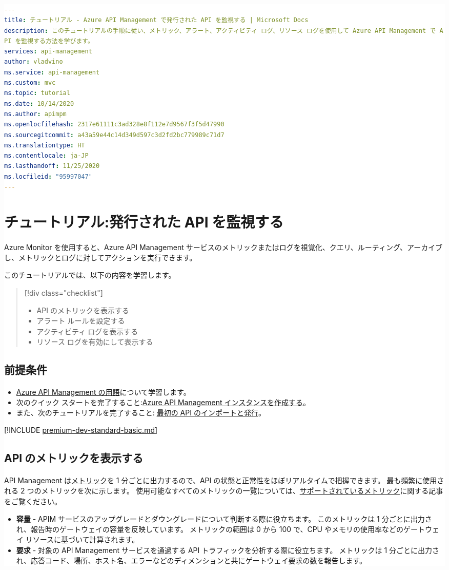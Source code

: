 ```yaml
---
title: チュートリアル - Azure API Management で発行された API を監視する | Microsoft Docs
description: このチュートリアルの手順に従い、メトリック、アラート、アクティビティ ログ、リソース ログを使用して Azure API Management で API を監視する方法を学びます。
services: api-management
author: vladvino
ms.service: api-management
ms.custom: mvc
ms.topic: tutorial
ms.date: 10/14/2020
ms.author: apimpm
ms.openlocfilehash: 2317e61111c3ad328e8f112e7d9567f3f5d47990
ms.sourcegitcommit: a43a59e44c14d349d597c3d2fd2bc779989c71d7
ms.translationtype: HT
ms.contentlocale: ja-JP
ms.lasthandoff: 11/25/2020
ms.locfileid: "95997047"
---
```

# <a name="tutorial-monitor-published-apis"></a>チュートリアル:発行された API を監視する

Azure Monitor を使用すると、Azure API Management サービスのメトリックまたはログを視覚化、クエリ、ルーティング、アーカイブし、メトリックとログに対してアクションを実行できます。

このチュートリアルでは、以下の内容を学習します。

> [!div class="checklist"]
> * API のメトリックを表示する 
> * アラート ルールを設定する 
> * アクティビティ ログを表示する
> * リソース ログを有効にして表示する

## <a name="prerequisites"></a>前提条件

+ [Azure API Management の用語](api-management-terminology.md)について学習します。
+ 次のクイック スタートを完了すること:[Azure API Management インスタンスを作成する](get-started-create-service-instance.md)。
+ また、次のチュートリアルを完了すること: [最初の API のインポートと発行](import-and-publish.md)。

[!INCLUDE [premium-dev-standard-basic.md](../../includes/api-management-availability-premium-dev-standard-basic.md)]

## <a name="view-metrics-of-your-apis"></a>API のメトリックを表示する

API Management は[メトリック](../azure-monitor/platform/data-platform-metrics.md)を 1 分ごとに出力するので、API の状態と正常性をほぼリアルタイムで把握できます。 最も頻繁に使用される 2 つのメトリックを次に示します。 使用可能なすべてのメトリックの一覧については、[サポートされているメトリック](../azure-monitor/platform/metrics-supported.md#microsoftapimanagementservice)に関する記事をご覧ください。

* **容量** - APIM サービスのアップグレードとダウングレードについて判断する際に役立ちます。 このメトリックは 1 分ごとに出力され、報告時のゲートウェイの容量を反映しています。 メトリックの範囲は 0 から 100 で、CPU やメモリの使用率などのゲートウェイ リソースに基づいて計算されます。
* **要求** - 対象の API Management サービスを通過する API トラフィックを分析する際に役立ちます。 メトリックは 1 分ごとに出力され、応答コード、場所、ホスト名、エラーなどのディメンションと共にゲートウェイ要求の数を報告します。 
